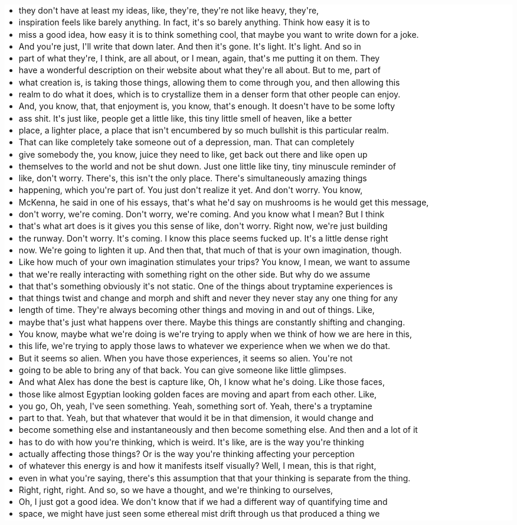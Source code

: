 *  they don't have at least my ideas, like, they're, they're not like heavy, they're,
*  inspiration feels like barely anything. In fact, it's so barely anything. Think how easy it is to
*  miss a good idea, how easy it is to think something cool, that maybe you want to write down for a joke.
*  And you're just, I'll write that down later. And then it's gone. It's light. It's light. And so in
*  part of what they're, I think, are all about, or I mean, again, that's me putting it on them. They
*  have a wonderful description on their website about what they're all about. But to me, part of
*  what creation is, is taking those things, allowing them to come through you, and then allowing this
*  realm to do what it does, which is to crystallize them in a denser form that other people can enjoy.
*  And, you know, that, that enjoyment is, you know, that's enough. It doesn't have to be some lofty
*  ass shit. It's just like, people get a little like, this tiny little smell of heaven, like a better
*  place, a lighter place, a place that isn't encumbered by so much bullshit is this particular realm.
*  That can like completely take someone out of a depression, man. That can completely
*  give somebody the, you know, juice they need to like, get back out there and like open up
*  themselves to the world and not be shut down. Just one little like tiny, tiny minuscule reminder of
*  like, don't worry. There's, this isn't the only place. There's simultaneously amazing things
*  happening, which you're part of. You just don't realize it yet. And don't worry. You know,
*  McKenna, he said in one of his essays, that's what he'd say on mushrooms is he would get this message,
*  don't worry, we're coming. Don't worry, we're coming. And you know what I mean? But I think
*  that's what art does is it gives you this sense of like, don't worry. Right now, we're just building
*  the runway. Don't worry. It's coming. I know this place seems fucked up. It's a little dense right
*  now. We're going to lighten it up. And then that, that much of that is your own imagination, though.
*  Like how much of your own imagination stimulates your trips? You know, I mean, we want to assume
*  that we're really interacting with something right on the other side. But why do we assume
*  that that's something obviously it's not static. One of the things about tryptamine experiences is
*  that things twist and change and morph and shift and never they never stay any one thing for any
*  length of time. They're always becoming other things and moving in and out of things. Like,
*  maybe that's just what happens over there. Maybe this things are constantly shifting and changing.
*  You know, maybe what we're doing is we're trying to apply when we think of how we are here in this,
*  this life, we're trying to apply those laws to whatever we experience when we when we do that.
*  But it seems so alien. When you have those experiences, it seems so alien. You're not
*  going to be able to bring any of that back. You can give someone like little glimpses.
*  And what Alex has done the best is capture like, Oh, I know what he's doing. Like those faces,
*  those like almost Egyptian looking golden faces are moving and apart from each other. Like,
*  you go, Oh, yeah, I've seen something. Yeah, something sort of. Yeah, there's a tryptamine
*  part to that. Yeah, but that whatever that would it be in that dimension, it would change and
*  become something else and instantaneously and then become something else. And then and a lot of it
*  has to do with how you're thinking, which is weird. It's like, are is the way you're thinking
*  actually affecting those things? Or is the way you're thinking affecting your perception
*  of whatever this energy is and how it manifests itself visually? Well, I mean, this is that right,
*  even in what you're saying, there's this assumption that that your thinking is separate from the thing.
*  Right, right, right. And so, so we have a thought, and we're thinking to ourselves,
*  Oh, I just got a good idea. We don't know that if we had a different way of quantifying time and
*  space, we might have just seen some ethereal mist drift through us that produced a thing we